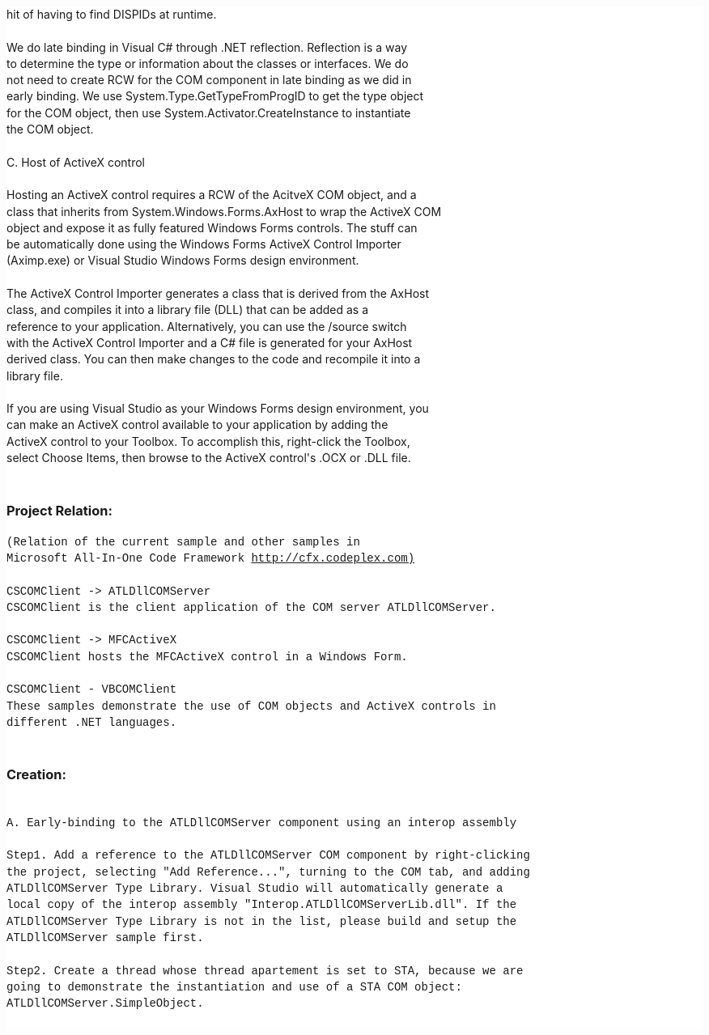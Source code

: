 hit of having to find DISPIDs at runtime.<br>
<br>
We do late binding in Visual C# through .NET reflection. Reflection is a way <br>
to determine the type or information about the classes or interfaces. We do <br>
not need to create RCW for the COM component in late binding as we did in <br>
early binding. We use System.Type.GetTypeFromProgID to get the type object <br>
for the COM object, then use System.Activator.CreateInstance to instantiate <br>
the COM object.<br>
<br>
C. Host of ActiveX control<br>
<br>
Hosting an ActiveX control requires a RCW of the AcitveX COM object, and a <br>
class that inherits from System.Windows.Forms.AxHost to wrap the ActiveX COM <br>
object and expose it as fully featured Windows Forms controls. The stuff can <br>
be automatically done using the Windows Forms ActiveX Control Importer <br>
(Aximp.exe) or Visual Studio Windows Forms design environment.<br>
<br>
The ActiveX Control Importer generates a class that is derived from the AxHost<br>
class, and compiles it into a library file (DLL) that can be added as a <br>
reference to your application. Alternatively, you can use the /source switch <br>
with the ActiveX Control Importer and a C# file is generated for your AxHost <br>
derived class. You can then make changes to the code and recompile it into a <br>
library file. <br>
<br>
If you are using Visual Studio as your Windows Forms design environment, you <br>
can make an ActiveX control available to your application by adding the <br>
ActiveX control to your Toolbox. To accomplish this, right-click the Toolbox, <br>
select Choose Items, then browse to the ActiveX control's .OCX or .DLL file. <br>
<br>
</p>
<h3>Project Relation:</h3>
<p style="font-family:Courier New">(Relation of the current sample and other samples in
<br>
Microsoft All-In-One Code Framework <a target="_blank" href="http://cfx.codeplex.com)">
http://cfx.codeplex.com)</a><br>
<br>
CSCOMClient -&gt; ATLDllCOMServer<br>
CSCOMClient is the client application of the COM server ATLDllCOMServer.<br>
<br>
CSCOMClient -&gt; MFCActiveX<br>
CSCOMClient hosts the MFCActiveX control in a Windows Form.<br>
<br>
CSCOMClient - VBCOMClient<br>
These samples demonstrate the use of COM objects and ActiveX controls in <br>
different .NET languages.<br>
<br>
</p>
<h3>Creation:</h3>
<p style="font-family:Courier New"><br>
A. Early-binding to the ATLDllCOMServer component using an interop assembly<br>
<br>
Step1. Add a reference to the ATLDllCOMServer COM component by right-clicking <br>
the project, selecting &quot;Add Reference...&quot;, turning to the COM tab, and adding
<br>
ATLDllCOMServer Type Library. Visual Studio will automatically generate a &nbsp;<br>
local copy of the interop assembly &quot;Interop.ATLDllCOMServerLib.dll&quot;. If the
<br>
ATLDllCOMServer Type Library is not in the list, please build and setup the <br>
ATLDllCOMServer sample first.<br>
<br>
Step2. Create a thread whose thread apartement is set to STA, because we are <br>
going to demonstrate the instantiation and use of a STA COM object: <br>
ATLDllCOMServer.SimpleObject.<br>
<br>